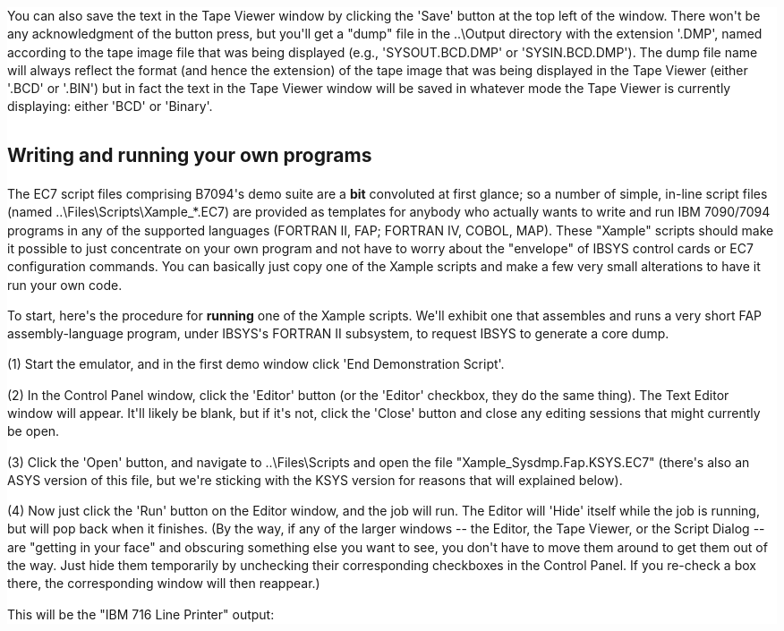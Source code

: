 You can also save the text in the Tape Viewer window by clicking the 'Save' button at the top left of the window. There won't be any acknowledgment of the button press, but you'll get a "dump" file in the ..\Output directory with the extension '.DMP', named according to the tape image file that was being displayed (e.g., 'SYSOUT.BCD.DMP' or 'SYSIN.BCD.DMP').  The dump file name will always reflect the format (and hence the extension) of the tape image that was being displayed in the Tape Viewer (either '.BCD' or '.BIN') but in fact the text in the Tape Viewer window will be saved in whatever mode the Tape Viewer is currently displaying: either 'BCD' or 'Binary'.

## Writing and running your own programs

The EC7 script files comprising B7094's demo suite are a **bit** convoluted at first glance; so a number of simple, in-line script files (named ..\Files\Scripts\Xample_\*.EC7) are provided as templates for anybody who actually wants to write and run IBM 7090/7094 programs in any of the supported languages (FORTRAN II, FAP; FORTRAN IV, COBOL, MAP). These "Xample" scripts should make it possible to just concentrate on your own program and not have to worry about the "envelope" of IBSYS control cards or EC7 configuration commands. You can basically just copy one of the Xample scripts and make a few very small alterations to have it run your own code.

To start, here's the procedure for **running** one of the Xample scripts. We'll exhibit one that assembles and runs a very short FAP assembly-language program, under IBSYS's FORTRAN II subsystem, to request IBSYS to generate a core dump.

(1) Start the emulator, and in the first demo window click 'End Demonstration Script'.

(2) In the Control Panel window, click the 'Editor' button (or the 'Editor' checkbox, they do the same thing). The Text Editor window will appear. It'll likely be blank, but if it's not, click the 'Close' button and close any editing sessions that might currently be open.

(3) Click the 'Open' button, and navigate to ..\Files\Scripts and open the file "Xample_Sysdmp.Fap.KSYS.EC7" (there's also an ASYS version of this file, but we're sticking with the KSYS version for reasons that will explained below).

(4) Now just click the 'Run' button on the Editor window, and the job will run. The Editor will 'Hide' itself while the job is running, but will pop back when it finishes.  (By the way, if any of the larger windows -- the Editor, the Tape Viewer, or the Script Dialog -- are "getting in your face" and obscuring something else you want to see, you don't have to move them around to get them out of the way. Just hide them temporarily by unchecking their corresponding checkboxes in the Control Panel. If you re-check a box there, the corresponding window will then reappear.)

This will be the "IBM 716 Line Printer" output:

<p align="center">